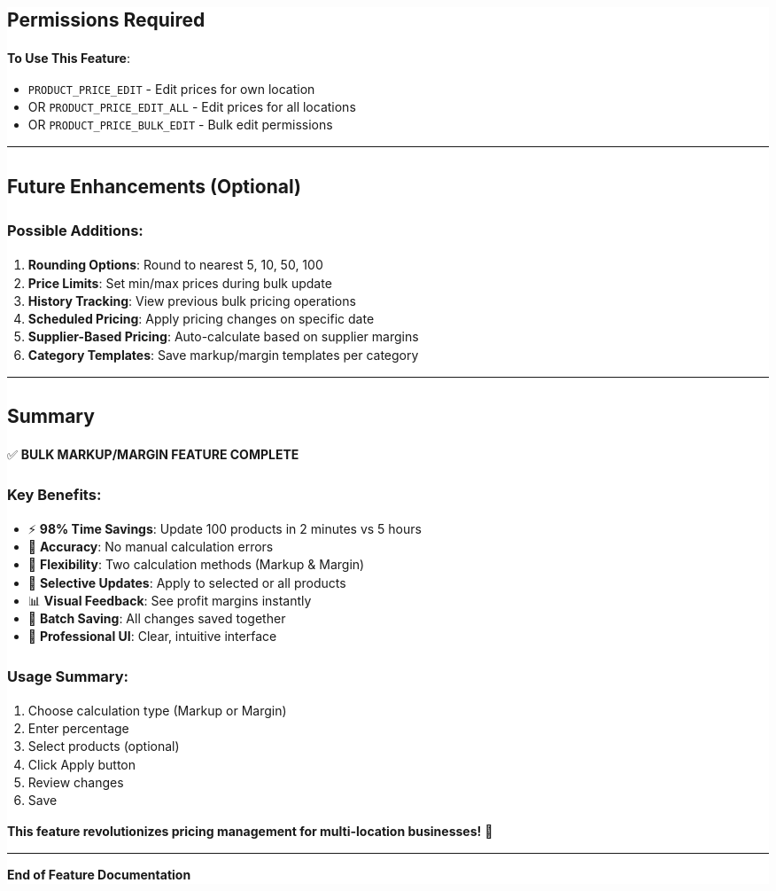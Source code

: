 
## Permissions Required

**To Use This Feature**:
- `PRODUCT_PRICE_EDIT` - Edit prices for own location
- OR `PRODUCT_PRICE_EDIT_ALL` - Edit prices for all locations
- OR `PRODUCT_PRICE_BULK_EDIT` - Bulk edit permissions

---

## Future Enhancements (Optional)

### Possible Additions:
1. **Rounding Options**: Round to nearest 5, 10, 50, 100
2. **Price Limits**: Set min/max prices during bulk update
3. **History Tracking**: View previous bulk pricing operations
4. **Scheduled Pricing**: Apply pricing changes on specific date
5. **Supplier-Based Pricing**: Auto-calculate based on supplier margins
6. **Category Templates**: Save markup/margin templates per category

---

## Summary

✅ **BULK MARKUP/MARGIN FEATURE COMPLETE**

### Key Benefits:
- ⚡ **98% Time Savings**: Update 100 products in 2 minutes vs 5 hours
- 🎯 **Accuracy**: No manual calculation errors
- 🔄 **Flexibility**: Two calculation methods (Markup & Margin)
- 👥 **Selective Updates**: Apply to selected or all products
- 📊 **Visual Feedback**: See profit margins instantly
- 💾 **Batch Saving**: All changes saved together
- 🎨 **Professional UI**: Clear, intuitive interface

### Usage Summary:
1. Choose calculation type (Markup or Margin)
2. Enter percentage
3. Select products (optional)
4. Click Apply button
5. Review changes
6. Save

**This feature revolutionizes pricing management for multi-location businesses!** 🎉

---

**End of Feature Documentation**

